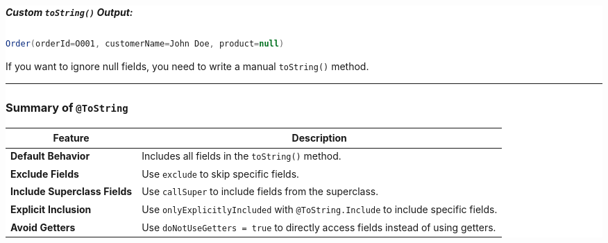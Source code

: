 ##### **Custom `toString()` Output:**
```java
Order(orderId=O001, customerName=John Doe, product=null)
```

If you want to ignore null fields, you need to write a manual `toString()` method.

---

### **Summary of `@ToString`**

| **Feature**                 | **Description**                                                                                  |
|-----------------------------|--------------------------------------------------------------------------------------------------|
| **Default Behavior**         | Includes all fields in the `toString()` method.                                                 |
| **Exclude Fields**           | Use `exclude` to skip specific fields.                                                          |
| **Include Superclass Fields**| Use `callSuper` to include fields from the superclass.                                          |
| **Explicit Inclusion**       | Use `onlyExplicitlyIncluded` with `@ToString.Include` to include specific fields.               |
| **Avoid Getters**            | Use `doNotUseGetters = true` to directly access fields instead of using getters.                |

